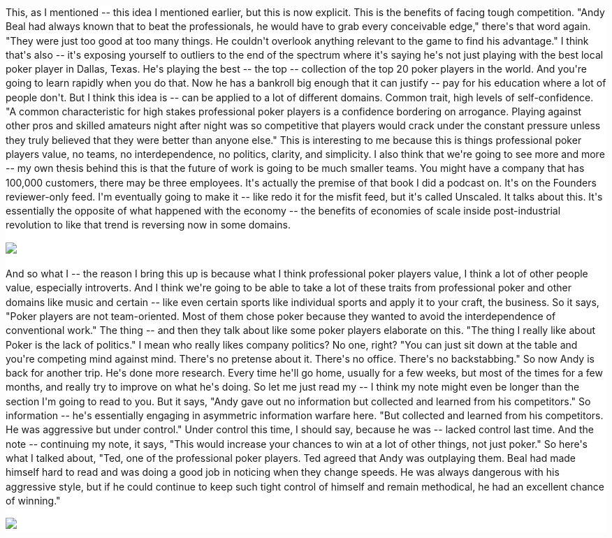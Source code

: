 This, as I mentioned -- this idea I mentioned earlier, but this is now explicit. This is the benefits of facing tough competition. "Andy Beal had always known that to beat the professionals, he would have to grab every conceivable edge," there's that word again. "They were just too good at too many things. He couldn't overlook anything relevant to the game to find his advantage." I think that's also -- it's exposing yourself to outliers to the end of the spectrum where it's saying he's not just playing with the best local poker player in Dallas, Texas. He's playing the best -- the top -- collection of the top 20 poker players in the world. And you're going to learn rapidly when you do that. Now he has a bankroll big enough that it can justify -- pay for his education where a lot of people don't. But I think this idea is -- can be applied to a lot of different domains. Common trait, high levels of self-confidence. "A common characteristic for high stakes professional poker players is a confidence bordering on arrogance. Playing against other pros and skilled amateurs night after night was so competitive that players would crack under the constant pressure unless they truly believed that they were better than anyone else." This is interesting to me because this is things professional poker players value, no teams, no interdependence, no politics, clarity, and simplicity. I also think that we're going to see more and more -- my own thesis behind this is that the future of work is going to be much smaller teams. You might have a company that has 100,000 customers, there may be three employees. It's actually the premise of that book I did a podcast on. It's on the Founders reviewer-only feed. I'm eventually going to make it -- like redo it for the misfit feed, but it's called Unscaled. It talks about this. It's essentially the opposite of what happened with the economy -- the benefits of economies of scale inside post-industrial revolution to like that trend is reversing now in some domains.

![](https://www.foundersnotes.com/static/images/new_icons/chevron-down-alt-thin.svg)

And so what I -- the reason I bring this up is because what I think professional poker players value, I think a lot of other people value, especially introverts. And I think we're going to be able to take a lot of these traits from professional poker and other domains like music and certain -- like even certain sports like individual sports and apply it to your craft, the business. So it says, "Poker players are not team-oriented. Most of them chose poker because they wanted to avoid the interdependence of conventional work." The thing -- and then they talk about like some poker players elaborate on this. "The thing I really like about Poker is the lack of politics." I mean who really likes company politics? No one, right? "You can just sit down at the table and you're competing mind against mind. There's no pretense about it. There's no office. There's no backstabbing." So now Andy is back for another trip. He's done more research. Every time he'll go home, usually for a few weeks, but most of the times for a few months, and really try to improve on what he's doing. So let me just read my -- I think my note might even be longer than the section I'm going to read to you. But it says, "Andy gave out no information but collected and learned from his competitors." So information -- he's essentially engaging in asymmetric information warfare here. "But collected and learned from his competitors. He was aggressive but under control." Under control this time, I should say, because he was -- lacked control last time. And the note -- continuing my note, it says, "This would increase your chances to win at a lot of other things, not just poker." So here's what I talked about, "Ted, one of the professional poker players. Ted agreed that Andy was outplaying them. Beal had made himself hard to read and was doing a good job in noticing when they change speeds. He was always dangerous with his aggressive style, but if he could continue to keep such tight control of himself and remain methodical, he had an excellent chance of winning."

![](https://www.foundersnotes.com/static/images/new_icons/chevron-down-alt-thin.svg)
